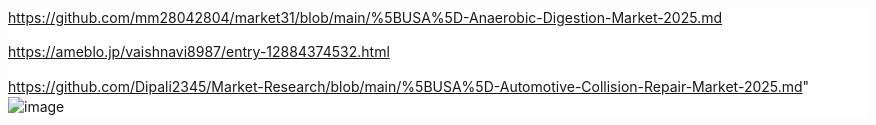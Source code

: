 <a href=https://github.com/mm28042804/market31/blob/main/%5BUSA%5D-Anaerobic-Digestion-Market-2025.md>https://github.com/mm28042804/market31/blob/main/%5BUSA%5D-Anaerobic-Digestion-Market-2025.md</a>

<a href=https://ameblo.jp/vaishnavi8987/entry-12884374532.html>https://ameblo.jp/vaishnavi8987/entry-12884374532.html</a>

<a href=https://github.com/Dipali2345/Market-Research/blob/main/%5BUSA%5D-Automotive-Collision-Repair-Market-2025.md>https://github.com/Dipali2345/Market-Research/blob/main/%5BUSA%5D-Automotive-Collision-Repair-Market-2025.md</a>"
![image](https://github.com/user-attachments/assets/d1a0b26a-a58f-4b21-b650-bd1a429dd827)
